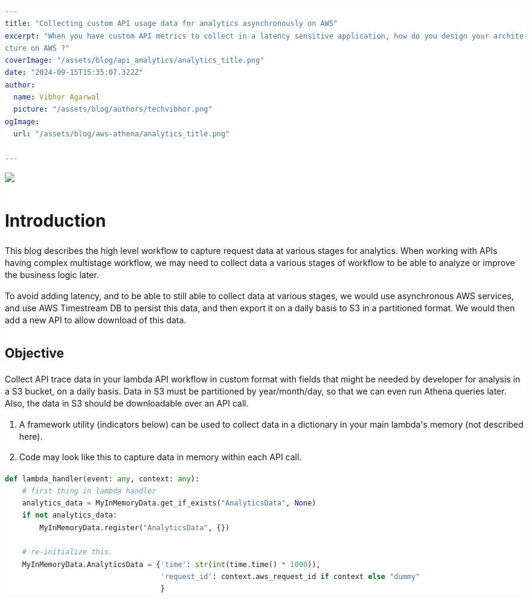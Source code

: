 ```yaml
---
title: "Collecting custom API usage data for analytics asynchronously on AWS"
excerpt: "When you have custom API metrics to collect in a latency sensitive application, how do you design your architecture on AWS ?"
coverImage: "/assets/blog/api_analytics/analytics_title.png"
date: "2024-09-15T15:35:07.322Z"
author:
  name: Vibhor Agarwal
  picture: "/assets/blog/authors/techvibhor.png"
ogImage:
  url: "/assets/blog/aws-athena/analytics_title.png"

---
```




![](/assets/blog/api_analytics/analytics_title.png)  

# Introduction 

This blog describes the high level workflow to capture request data at various stages for analytics.
When working with APIs having complex multistage workflow, we may need to collect data a various stages of workflow to be able to analyze or improve
the business logic later.

To avoid adding latency, and to be able to still able to collect data at various stages, we would use asynchronous AWS services, and use AWS Timestream DB to
persist this data, and then export it on a daily basis to S3 in a partitioned format. We would then add a new API to allow download of this data.



## Objective

Collect API trace data in your lambda API workflow in custom format with fields that might be needed by developer for analysis in a S3 bucket, on a daily basis.
Data in S3 must be partitioned by year/month/day, so that we can even run Athena queries later.
Also, the data in S3 should be downloadable over an API call.

1. A framework utility (indicators below) can be used to collect data in a dictionary in your main lambda's memory (not described here).

2. Code may look like this to capture data in memory within each API call.

```python
def lambda_handler(event: any, context: any):
    # first thing in lambda handler
    analytics_data = MyInMemoryData.get_if_exists("AnalyticsData", None)
    if not analytics_data:
        MyInMemoryData.register("AnalyticsData", {})

    # re-initialize this.
    MyInMemoryData.AnalyticsData = {'time': str(int(time.time() * 1000)),
                                    'request_id': context.aws_request_id if context else "dummy"
                                    }
```
